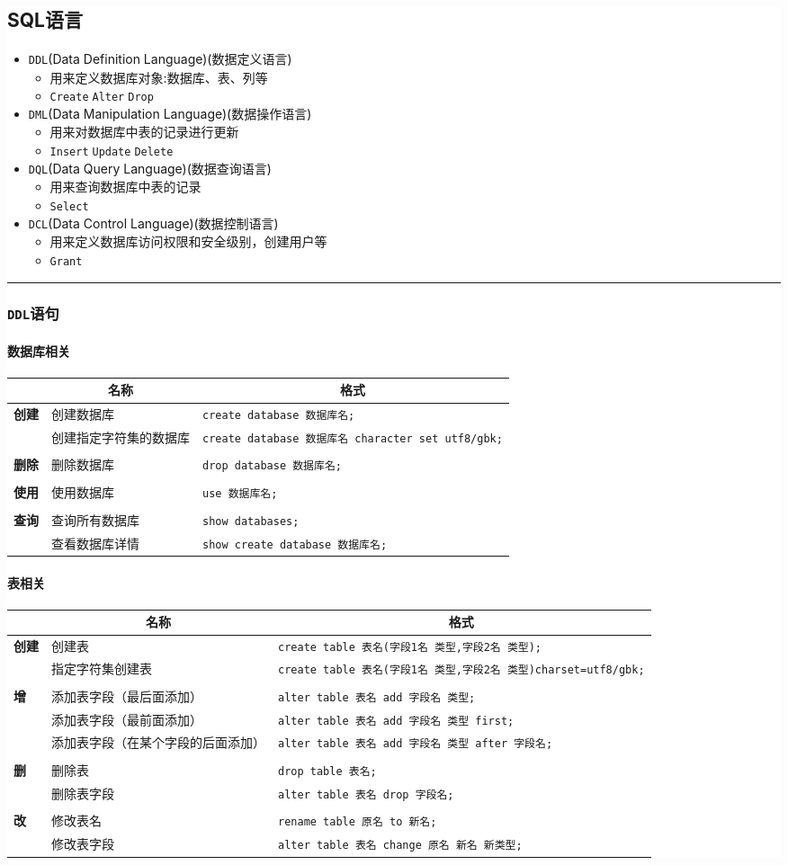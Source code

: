 ## SQL语言

- `DDL`(Data Definition Language)(数据定义语言)
  - 用来定义数据库对象:数据库、表、列等
  - `Create` `Alter` `Drop`
- `DML`(Data Manipulation Language)(数据操作语言)
  - 用来对数据库中表的记录进行更新
  - `Insert` `Update` `Delete`
- `DQL`(Data Query Language)(数据查询语言)
  - 用来查询数据库中表的记录
  - `Select`
- `DCL`(Data Control Language)(数据控制语言)
  - 用来定义数据库访问权限和安全级别，创建用户等
  - `Grant`

---

### `DDL`语句

#### 数据库相关

|          | 名称                   | **格式**                                           |
| -------- | ---------------------- | -------------------------------------------------- |
| **创建** | 创建数据库             | `create database 数据库名;`                        |
|          | 创建指定字符集的数据库 | `create database 数据库名 character set utf8/gbk;` |
|          |                        |                                                    |
| **删除** | 删除数据库             | `drop database 数据库名;`                          |
|          |                        |                                                    |
| **使用** | 使用数据库             | `use 数据库名;`                                    |
|          |                        |                                                    |
| **查询** | 查询所有数据库         | `show databases;`                                  |
|          | 查看数据库详情         | `show create database 数据库名;`                   |

#### 表相关

|          | 名称                               | 格式                                                         |
| -------- | ---------------------------------- | ------------------------------------------------------------ |
| **创建** | 创建表                             | `create table 表名(字段1名 类型,字段2名 类型);`              |
|          | 指定字符集创建表                   | `create table 表名(字段1名 类型,字段2名 类型)charset=utf8/gbk;` |
|          |                                    |                                                              |
| **增**   | 添加表字段（最后面添加）           | `alter table 表名 add 字段名 类型;`                          |
|          | 添加表字段（最前面添加）           | `alter table 表名 add 字段名 类型 first;`                    |
|          | 添加表字段（在某个字段的后面添加） | `alter table 表名 add 字段名 类型 after 字段名;`             |
|          |                                    |                                                              |
| **删**   | 删除表                             | `drop table 表名;`                                           |
|          | 删除表字段                         | `alter table 表名 drop 字段名;`                              |
|          |                                    |                                                              |
| **改**   | 修改表名                           | `rename table 原名 to 新名;`                                 |
|          | 修改表字段                         | `alter table 表名 change 原名 新名 新类型;`                  |